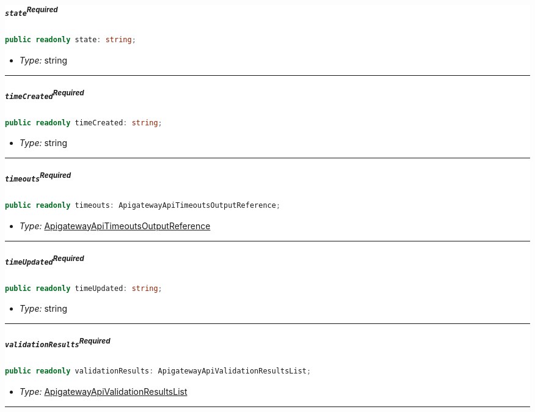 ##### `state`<sup>Required</sup> <a name="state" id="rhizo-co-terraform-provider-oci.apigatewayApi.ApigatewayApi.property.state"></a>

```typescript
public readonly state: string;
```

- *Type:* string

---

##### `timeCreated`<sup>Required</sup> <a name="timeCreated" id="rhizo-co-terraform-provider-oci.apigatewayApi.ApigatewayApi.property.timeCreated"></a>

```typescript
public readonly timeCreated: string;
```

- *Type:* string

---

##### `timeouts`<sup>Required</sup> <a name="timeouts" id="rhizo-co-terraform-provider-oci.apigatewayApi.ApigatewayApi.property.timeouts"></a>

```typescript
public readonly timeouts: ApigatewayApiTimeoutsOutputReference;
```

- *Type:* <a href="#rhizo-co-terraform-provider-oci.apigatewayApi.ApigatewayApiTimeoutsOutputReference">ApigatewayApiTimeoutsOutputReference</a>

---

##### `timeUpdated`<sup>Required</sup> <a name="timeUpdated" id="rhizo-co-terraform-provider-oci.apigatewayApi.ApigatewayApi.property.timeUpdated"></a>

```typescript
public readonly timeUpdated: string;
```

- *Type:* string

---

##### `validationResults`<sup>Required</sup> <a name="validationResults" id="rhizo-co-terraform-provider-oci.apigatewayApi.ApigatewayApi.property.validationResults"></a>

```typescript
public readonly validationResults: ApigatewayApiValidationResultsList;
```

- *Type:* <a href="#rhizo-co-terraform-provider-oci.apigatewayApi.ApigatewayApiValidationResultsList">ApigatewayApiValidationResultsList</a>

---